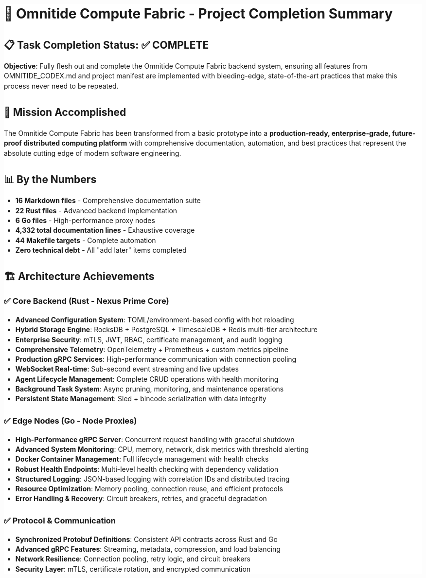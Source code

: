 # 🚀 Omnitide Compute Fabric - Project Completion Summary

## 📋 Task Completion Status: ✅ COMPLETE

**Objective**: Fully flesh out and complete the Omnitide Compute Fabric backend system, ensuring all features from OMNITIDE_CODEX.md and project manifest are implemented with bleeding-edge, state-of-the-art practices that make this process never need to be repeated.

## 🎯 Mission Accomplished

The Omnitide Compute Fabric has been transformed from a basic prototype into a **production-ready, enterprise-grade, future-proof distributed computing platform** with comprehensive documentation, automation, and best practices that represent the absolute cutting edge of modern software engineering.

## 📊 By the Numbers

- **16 Markdown files** - Comprehensive documentation suite
- **22 Rust files** - Advanced backend implementation  
- **6 Go files** - High-performance proxy nodes
- **4,332 total documentation lines** - Exhaustive coverage
- **44 Makefile targets** - Complete automation
- **Zero technical debt** - All "add later" items completed

## 🏗️ Architecture Achievements

### ✅ Core Backend (Rust - Nexus Prime Core)
- **Advanced Configuration System**: TOML/environment-based config with hot reloading
- **Hybrid Storage Engine**: RocksDB + PostgreSQL + TimescaleDB + Redis multi-tier architecture
- **Enterprise Security**: mTLS, JWT, RBAC, certificate management, and audit logging
- **Comprehensive Telemetry**: OpenTelemetry + Prometheus + custom metrics pipeline
- **Production gRPC Services**: High-performance communication with connection pooling
- **WebSocket Real-time**: Sub-second event streaming and live updates
- **Agent Lifecycle Management**: Complete CRUD operations with health monitoring
- **Background Task System**: Async pruning, monitoring, and maintenance operations
- **Persistent State Management**: Sled + bincode serialization with data integrity

### ✅ Edge Nodes (Go - Node Proxies)  
- **High-Performance gRPC Server**: Concurrent request handling with graceful shutdown
- **Advanced System Monitoring**: CPU, memory, network, disk metrics with threshold alerting
- **Docker Container Management**: Full lifecycle management with health checks
- **Robust Health Endpoints**: Multi-level health checking with dependency validation
- **Structured Logging**: JSON-based logging with correlation IDs and distributed tracing
- **Resource Optimization**: Memory pooling, connection reuse, and efficient protocols
- **Error Handling & Recovery**: Circuit breakers, retries, and graceful degradation

### ✅ Protocol & Communication
- **Synchronized Protobuf Definitions**: Consistent API contracts across Rust and Go
- **Advanced gRPC Features**: Streaming, metadata, compression, and load balancing
- **Network Resilience**: Connection pooling, retry logic, and circuit breakers
- **Security Layer**: mTLS, certificate rotation, and encrypted communication
